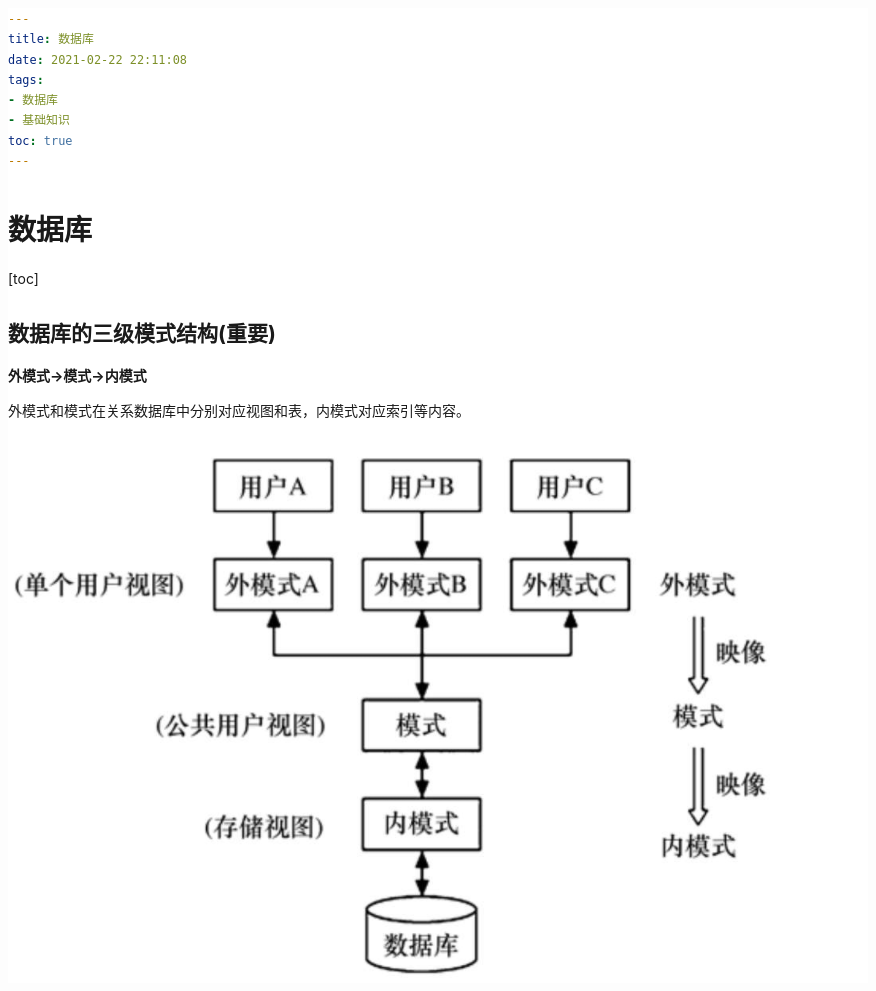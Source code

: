 ```yaml
---
title: 数据库
date: 2021-02-22 22:11:08
tags: 
- 数据库
- 基础知识
toc: true
---
```



<script type="text/x-mathjax-config">
MathJax.Hub.Config({
tex2jax: {
  inlineMath: [['$','$'], ['\\(','\\)']],
  processEscapes: true
  }
});
</script>

<script type="text/javascript" src="https://cdn.mathjax.org/mathjax/latest/MathJax.js?config=TeX-AMS-MML_HTMLorMML"></script>

# 数据库

[toc]



## 数据库的三级模式结构(重要)

**外模式->模式->内模式**

外模式和模式在关系数据库中分别对应视图和表，内模式对应索引等内容。

![](./../img/database_moshi.png)

